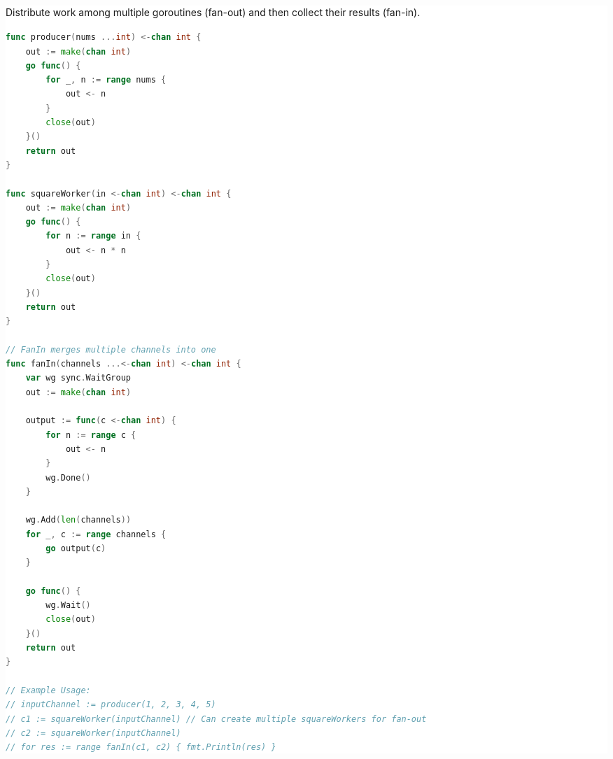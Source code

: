 Distribute work among multiple goroutines (fan-out) and then collect their results (fan-in).

```go
func producer(nums ...int) <-chan int {
    out := make(chan int)
    go func() {
        for _, n := range nums {
            out <- n
        }
        close(out)
    }()
    return out
}

func squareWorker(in <-chan int) <-chan int {
    out := make(chan int)
    go func() {
        for n := range in {
            out <- n * n
        }
        close(out)
    }()
    return out
}

// FanIn merges multiple channels into one
func fanIn(channels ...<-chan int) <-chan int {
    var wg sync.WaitGroup
    out := make(chan int)

    output := func(c <-chan int) {
        for n := range c {
            out <- n
        }
        wg.Done()
    }

    wg.Add(len(channels))
    for _, c := range channels {
        go output(c)
    }

    go func() {
        wg.Wait()
        close(out)
    }()
    return out
}

// Example Usage:
// inputChannel := producer(1, 2, 3, 4, 5)
// c1 := squareWorker(inputChannel) // Can create multiple squareWorkers for fan-out
// c2 := squareWorker(inputChannel)
// for res := range fanIn(c1, c2) { fmt.Println(res) }
```

